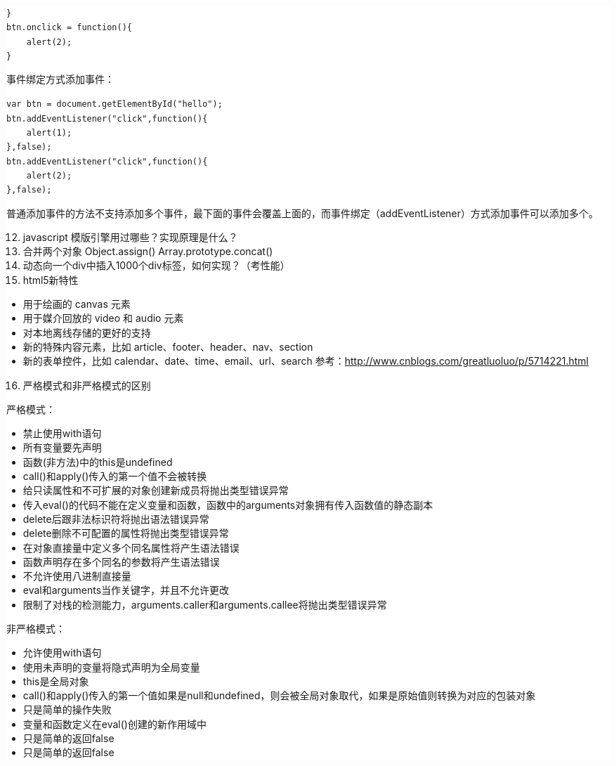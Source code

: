```
}
btn.onclick = function(){
	alert(2);
}
```
事件绑定方式添加事件：
```
var btn = document.getElementById("hello");
btn.addEventListener("click",function(){
	alert(1);
},false);
btn.addEventListener("click",function(){
	alert(2);
},false);
```

普通添加事件的方法不支持添加多个事件，最下面的事件会覆盖上面的，而事件绑定（addEventListener）方式添加事件可以添加多个。

12. javascript 模版引擎用过哪些？实现原理是什么？
13. 合并两个对象 
Object.assign() Array.prototype.concat()
14. 动态向一个div中插入1000个div标签，如何实现？（考性能）
15. html5新特性
- 用于绘画的 canvas 元素
- 用于媒介回放的 video 和 audio 元素
- 对本地离线存储的更好的支持
- 新的特殊内容元素，比如 article、footer、header、nav、section
- 新的表单控件，比如 calendar、date、time、email、url、search
参考：http://www.cnblogs.com/greatluoluo/p/5714221.html
16. 严格模式和非严格模式的区别

严格模式：
- 禁止使用with语句
- 所有变量要先声明
- 函数(非方法)中的this是undefined
- call()和apply()传入的第一个值不会被转换
- 给只读属性和不可扩展的对象创建新成员将抛出类型错误异常
- 传入eval()的代码不能在定义变量和函数，函数中的arguments对象拥有传入函数值的静态副本
- delete后跟非法标识符将抛出语法错误异常
- delete删除不可配置的属性将抛出类型错误异常
- 在对象直接量中定义多个同名属性将产生语法错误
- 函数声明存在多个同名的参数将产生语法错误
- 不允许使用八进制直接量
- eval和arguments当作关键字，并且不允许更改
- 限制了对栈的检测能力，arguments.caller和arguments.callee将抛出类型错误异常

非严格模式：
- 允许使用with语句
- 使用未声明的变量将隐式声明为全局变量
- this是全局对象
- call()和apply()传入的第一个值如果是null和undefined，则会被全局对象取代，如果是原始值则转换为对应的包装对象
- 只是简单的操作失败
- 变量和函数定义在eval()创建的新作用域中
- 只是简单的返回false
- 只是简单的返回false

